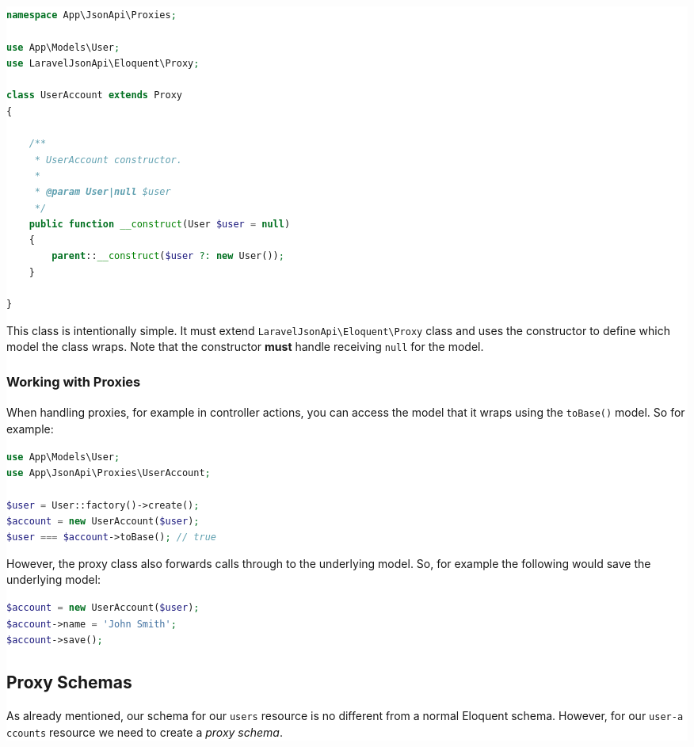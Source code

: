 ```php
namespace App\JsonApi\Proxies;

use App\Models\User;
use LaravelJsonApi\Eloquent\Proxy;

class UserAccount extends Proxy
{

    /**
     * UserAccount constructor.
     *
     * @param User|null $user
     */
    public function __construct(User $user = null)
    {
        parent::__construct($user ?: new User());
    }

}
```

This class is intentionally simple. It must extend `LaravelJsonApi\Eloquent\Proxy`
class and uses the constructor to define which model the class wraps. Note that
the constructor **must** handle receiving `null` for the model.

### Working with Proxies

When handling proxies, for example in controller actions, you can access the
model that it wraps using the `toBase()` model. So for example:

```php
use App\Models\User;
use App\JsonApi\Proxies\UserAccount;

$user = User::factory()->create();
$account = new UserAccount($user);
$user === $account->toBase(); // true
```

However, the proxy class also forwards calls through to the underlying model.
So, for example the following would save the underlying model:

```php
$account = new UserAccount($user);
$account->name = 'John Smith';
$account->save();
```

## Proxy Schemas

As already mentioned, our schema for our `users` resource is no different from
a normal Eloquent schema. However, for our `user-accounts` resource we need
to create a *proxy schema*.
